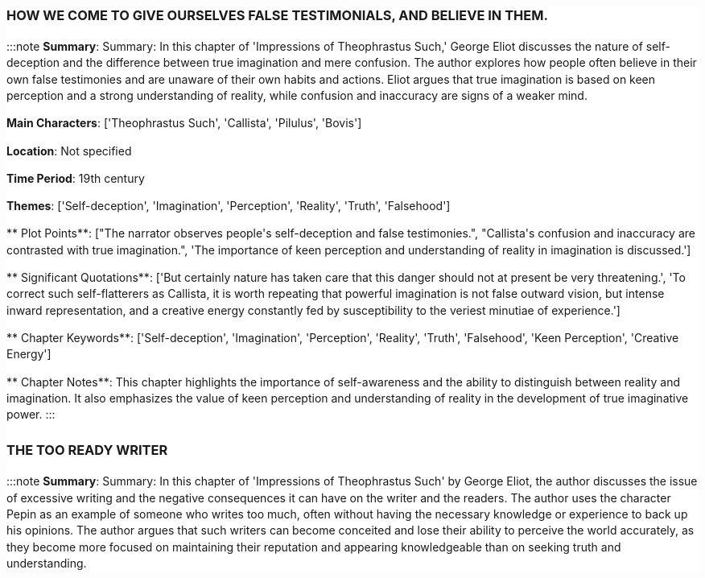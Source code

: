 ### HOW WE COME TO GIVE OURSELVES FALSE TESTIMONIALS, AND BELIEVE IN THEM.
:::note
**Summary**:
Summary: In this chapter of 'Impressions of Theophrastus Such,' George Eliot discusses the nature of self-deception and the difference between true imagination and mere confusion. The author explores how people often believe in their own false testimonies and are unaware of their own habits and actions. Eliot argues that true imagination is based on keen perception and a strong understanding of reality, while confusion and inaccuracy are signs of a weaker mind.

**Main Characters**:
['Theophrastus Such', 'Callista', 'Pilulus', 'Bovis']

**Location**:
Not specified

**Time Period**:
19th century

**Themes**:
['Self-deception', 'Imagination', 'Perception', 'Reality', 'Truth', 'Falsehood']

** Plot Points**:
["The narrator observes people's self-deception and false testimonies.", "Callista's confusion and inaccuracy are contrasted with true imagination.", 'The importance of keen perception and understanding of reality in imagination is discussed.']

** Significant Quotations**:
['But certainly nature has taken care that this danger should not at present be very threatening.', 'To correct such self-flatterers as Callista, it is worth repeating that powerful imagination is not false outward vision, but intense inward representation, and a creative energy constantly fed by susceptibility to the veriest minutiae of experience.']

** Chapter Keywords**:
['Self-deception', 'Imagination', 'Perception', 'Reality', 'Truth', 'Falsehood', 'Keen Perception', 'Creative Energy']

** Chapter Notes**:
This chapter highlights the importance of self-awareness and the ability to distinguish between reality and imagination. It also emphasizes the value of keen perception and understanding of reality in the development of true imaginative power.
:::

### THE TOO READY WRITER
:::note
**Summary**:
Summary: In this chapter of 'Impressions of Theophrastus Such' by George Eliot, the author discusses the issue of excessive writing and the negative consequences it can have on the writer and the readers. The author uses the character Pepin as an example of someone who writes too much, often without having the necessary knowledge or experience to back up his opinions. The author argues that such writers can become conceited and lose their ability to perceive the world accurately, as they become more focused on maintaining their reputation and appearing knowledgeable than on seeking truth and understanding.
